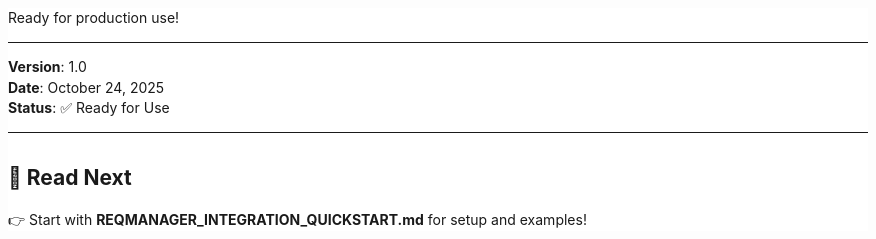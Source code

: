 Ready for production use!

---

**Version**: 1.0  
**Date**: October 24, 2025  
**Status**: ✅ Ready for Use

---

## 📖 Read Next

👉 Start with **REQMANAGER_INTEGRATION_QUICKSTART.md** for setup and examples!
